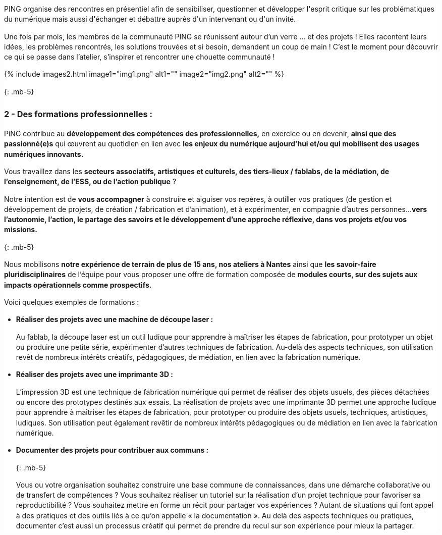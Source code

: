 PING organise des rencontres en présentiel afin de sensibiliser, questionner et développer l'esprit critique sur les problématiques du numérique mais aussi d'échanger et débattre auprès d'un intervenant ou d'un invité.

Une fois par mois, les membres de la communauté PING se réunissent autour d’un verre … et des projets ! Elles racontent leurs idées, les problèmes rencontrés, les solutions trouvées et si  besoin, demandent un coup de main ! C’est le moment pour découvrir ce  qui se passe dans l’atelier, s’inspirer et rencontrer une chouette  communauté !



{% include images2.html image1="img1.png" alt1="" image2="img2.png" alt2="" %}

{: .mb-5}

### 2 - Des formations professionnelles : 

PiNG contribue au **développement des compétences des professionnelles,** en exercice ou en devenir, **ainsi que des passionné(e)s** qui œuvrent au quotidien en lien avec **les enjeux du numérique aujourd’hui et/ou qui mobilisent des usages numériques innovants.**

Vous travaillez dans les **secteurs associatifs, artistiques et culturels, des tiers-lieux / fablabs, de la médiation, de l’enseignement, de l’ESS, ou de l’action publique** ?

Notre intention est de **vous accompagner** à construire et aiguiser vos repères, à outiller vos pratiques (de  gestion et développement de projets, de création / fabrication et  d’animation), et à expérimenter, en compagnie d’autres personnes…**vers l’autonomie, l’action, le partage des savoirs et le développement d’une approche réflexive, dans vos projets et/ou vos missions.**

{: .mb-5}

Nous mobilisons **notre expérience de terrain de plus de 15 ans, nos ateliers à Nantes** ainsi que **les savoir-faire pluridisciplinaires** de l’équipe pour vous proposer une offre de formation composée de **modules courts, sur des sujets aux impacts opérationnels comme prospectifs.**

Voici quelques exemples de formations : 

- **Réaliser des projets avec une machine de découpe laser :** 

  Au fablab, la découpe laser est un outil ludique pour apprendre à maîtriser les étapes de fabrication, pour prototyper un objet ou produire une petite série, expérimenter d’autres techniques de fabrication. Au-delà des aspects techniques, son utilisation revêt de nombreux intérêts créatifs, pédagogiques, de médiation, en lien avec la fabrication numérique.

  

- **Réaliser des projets avec une imprimante 3D :** 

  L’impression 3D est une technique de fabrication numérique  qui permet de réaliser des objets usuels, des pièces détachées ou  encore des prototypes destinés aux essais. La réalisation de projets  avec une imprimante 3D permet une approche ludique pour apprendre à maîtriser les étapes de fabrication, pour prototyper ou produire des  objets usuels, techniques, artistiques, ludiques. Son utilisation peut  également revêtir de nombreux intérêts pédagogiques ou de médiation en  lien avec la fabrication numérique.

- **Documenter des projets pour contribuer aux communs :**

  {: .mb-5}

  Vous ou votre organisation souhaitez construire une base commune de connaissances, dans une démarche collaborative ou de transfert de  compétences ? Vous souhaitez réaliser un tutoriel sur la réalisation  d’un projet technique pour favoriser sa reproductibilité ? Vous  souhaitez mettre en forme un récit pour partager vos expériences ?  Autant de situations qui font appel à des pratiques et des outils liés à ce qu’on appelle « la documentation ». Au delà des aspects techniques  ou pratiques, documenter c’est aussi un processus créatif qui permet de  prendre du recul sur son expérience pour mieux la partager.
